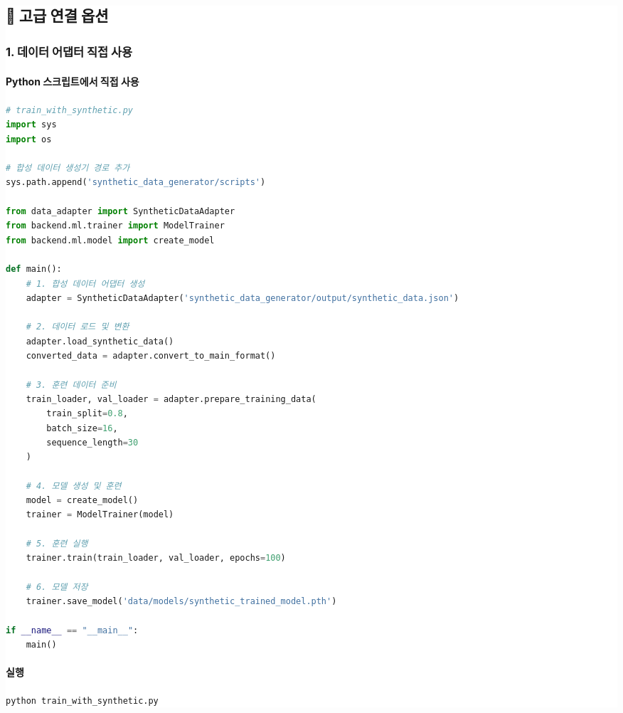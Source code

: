 ## 🔧 **고급 연결 옵션**

### **1. 데이터 어댑터 직접 사용**

#### **Python 스크립트에서 직접 사용**
```python
# train_with_synthetic.py
import sys
import os

# 합성 데이터 생성기 경로 추가
sys.path.append('synthetic_data_generator/scripts')

from data_adapter import SyntheticDataAdapter
from backend.ml.trainer import ModelTrainer
from backend.ml.model import create_model

def main():
    # 1. 합성 데이터 어댑터 생성
    adapter = SyntheticDataAdapter('synthetic_data_generator/output/synthetic_data.json')
    
    # 2. 데이터 로드 및 변환
    adapter.load_synthetic_data()
    converted_data = adapter.convert_to_main_format()
    
    # 3. 훈련 데이터 준비
    train_loader, val_loader = adapter.prepare_training_data(
        train_split=0.8,
        batch_size=16,
        sequence_length=30
    )
    
    # 4. 모델 생성 및 훈련
    model = create_model()
    trainer = ModelTrainer(model)
    
    # 5. 훈련 실행
    trainer.train(train_loader, val_loader, epochs=100)
    
    # 6. 모델 저장
    trainer.save_model('data/models/synthetic_trained_model.pth')

if __name__ == "__main__":
    main()
```

#### **실행**
```bash
python train_with_synthetic.py
```
